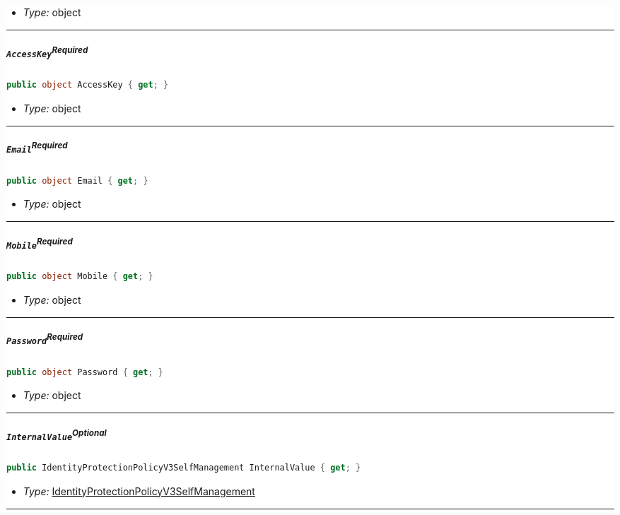 - *Type:* object

---

##### `AccessKey`<sup>Required</sup> <a name="AccessKey" id="@cdktf/provider-opentelekomcloud.identityProtectionPolicyV3.IdentityProtectionPolicyV3SelfManagementOutputReference.property.accessKey"></a>

```csharp
public object AccessKey { get; }
```

- *Type:* object

---

##### `Email`<sup>Required</sup> <a name="Email" id="@cdktf/provider-opentelekomcloud.identityProtectionPolicyV3.IdentityProtectionPolicyV3SelfManagementOutputReference.property.email"></a>

```csharp
public object Email { get; }
```

- *Type:* object

---

##### `Mobile`<sup>Required</sup> <a name="Mobile" id="@cdktf/provider-opentelekomcloud.identityProtectionPolicyV3.IdentityProtectionPolicyV3SelfManagementOutputReference.property.mobile"></a>

```csharp
public object Mobile { get; }
```

- *Type:* object

---

##### `Password`<sup>Required</sup> <a name="Password" id="@cdktf/provider-opentelekomcloud.identityProtectionPolicyV3.IdentityProtectionPolicyV3SelfManagementOutputReference.property.password"></a>

```csharp
public object Password { get; }
```

- *Type:* object

---

##### `InternalValue`<sup>Optional</sup> <a name="InternalValue" id="@cdktf/provider-opentelekomcloud.identityProtectionPolicyV3.IdentityProtectionPolicyV3SelfManagementOutputReference.property.internalValue"></a>

```csharp
public IdentityProtectionPolicyV3SelfManagement InternalValue { get; }
```

- *Type:* <a href="#@cdktf/provider-opentelekomcloud.identityProtectionPolicyV3.IdentityProtectionPolicyV3SelfManagement">IdentityProtectionPolicyV3SelfManagement</a>

---



